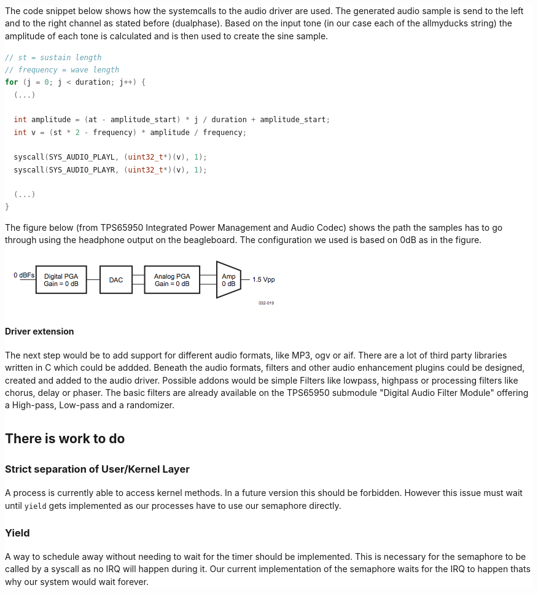 The code snippet below shows how the systemcalls to the audio driver are used. The generated audio sample is send to the left and to the right channel as stated before (dualphase). Based on the input tone (in our case each of the allmyducks string) the amplitude of each tone is calculated and is then used to create the sine sample.

```c
// st = sustain length
// frequency = wave length
for (j = 0; j < duration; j++) {
  (...)

  int amplitude = (at - amplitude_start) * j / duration + amplitude_start;
  int v = (st * 2 - frequency) * amplitude / frequency;

  syscall(SYS_AUDIO_PLAYL, (uint32_t*)(v), 1);
  syscall(SYS_AUDIO_PLAYR, (uint32_t*)(v), 1);

  (...)
}
```

The figure below (from TPS65950 Integrated Power Management and Audio Codec) shows the path the samples has to go through using the headphone output on the beagleboard. The configuration we used is based on 0dB as in the figure.

![Audio path through TPS65950](../images/audiopath.png)

#### Driver extension
The next step would be to add support for different audio formats, like MP3, ogv or aif. There are a lot of third party libraries written in C which could be addded.
Beneath the audio formats, filters and other audio enhancement plugins could be designed, created and added to the audio driver. Possible addons would be simple Filters like lowpass, highpass or processing filters like chorus, delay or phaser. The basic filters are already available on the TPS65950 submodule "Digital Audio Filter Module" offering a High-pass, Low-pass and a randomizer.

## <a name="TODO"></a>There is work to do

### Strict separation of User/Kernel Layer

A process is currently able to access kernel methods. In a future version this should be forbidden. However this issue must wait until `yield` gets implemented as our processes have to use our semaphore directly.

### Yield

A way to schedule away without needing to wait for the timer should be implemented. This is necessary for the semaphore to be called by a syscall as no IRQ will happen during it. Our current implementation of the semaphore waits for the IRQ to happen thats why our system would wait forever.

